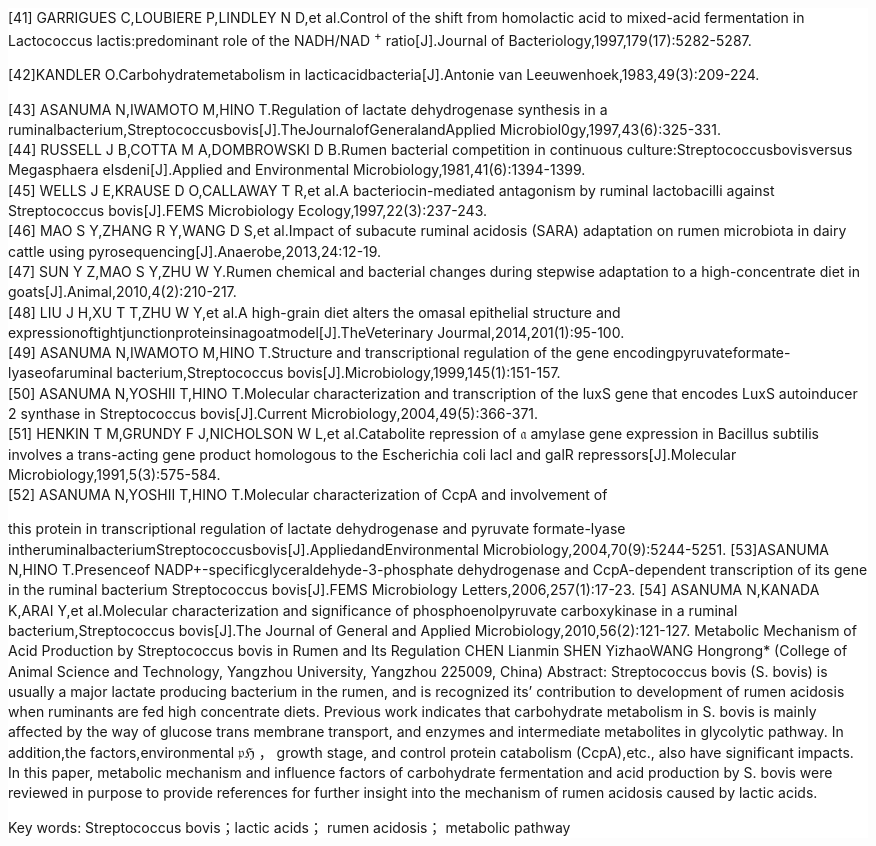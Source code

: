 [41] GARRIGUES C,LOUBIERE P,LINDLEY N D,et al.Control of the shift from homolactic acid to mixed-acid fermentation in Lactococcus lactis:predominant role of the NADH/NAD $^ +$ ratio[J].Journal of Bacteriology,1997,179(17):5282-5287.

[42]KANDLER O.Carbohydratemetabolism in lacticacidbacteria[J].Antonie van Leeuwenhoek,1983,49(3):209-224.

[43] ASANUMA N,IWAMOTO M,HINO T.Regulation of lactate dehydrogenase synthesis in a ruminalbacterium,Streptococcusbovis[J].TheJournalofGeneralandApplied Microbiol0gy,1997,43(6):325-331.   
[44] RUSSELL J B,COTTA M A,DOMBROWSKI D B.Rumen bacterial competition in continuous culture:Streptococcusbovisversus Megasphaera elsdeni[J].Applied and Environmental Microbiology,1981,41(6):1394-1399.   
[45] WELLS J E,KRAUSE D O,CALLAWAY T R,et al.A bacteriocin-mediated antagonism by ruminal lactobacilli against Streptococcus bovis[J].FEMS Microbiology Ecology,1997,22(3):237-243.   
[46] MAO S Y,ZHANG R Y,WANG D S,et al.Impact of subacute ruminal acidosis (SARA) adaptation on rumen microbiota in dairy cattle using pyrosequencing[J].Anaerobe,2013,24:12-19.   
[47] SUN Y Z,MAO S Y,ZHU W Y.Rumen chemical and bacterial changes during stepwise adaptation to a high-concentrate diet in goats[J].Animal,2010,4(2):210-217.   
[48] LIU J H,XU T T,ZHU W Y,et al.A high-grain diet alters the omasal epithelial structure and expressionoftightjunctionproteinsinagoatmodel[J].TheVeterinary Jourmal,2014,201(1):95-100.   
[49] ASANUMA N,IWAMOTO M,HINO T.Structure and transcriptional regulation of the gene encodingpyruvateformate-lyaseofaruminal bacterium,Streptococcus bovis[J].Microbiology,1999,145(1):151-157.   
[50] ASANUMA N,YOSHII T,HINO T.Molecular characterization and transcription of the luxS gene that encodes LuxS autoinducer 2 synthase in Streptococcus bovis[J].Current Microbiology,2004,49(5):366-371.   
[51] HENKIN T M,GRUNDY F J,NICHOLSON W L,et al.Catabolite repression of $\mathfrak { a }$ amylase gene expression in Bacillus subtilis involves a trans-acting gene product homologous to the Escherichia coli lacl and galR repressors[J].Molecular Microbiology,1991,5(3):575-584.   
[52] ASANUMA N,YOSHII T,HINO T.Molecular characterization of CcpA and involvement of

this protein in transcriptional regulation of lactate dehydrogenase and pyruvate formate-lyase intheruminalbacteriumStreptococcusbovis[J].AppliedandEnvironmental Microbiology,2004,70(9):5244-5251. [53]ASANUMA N,HINO T.Presenceof NADP+-specificglyceraldehyde-3-phosphate dehydrogenase and CcpA-dependent transcription of its gene in the ruminal bacterium Streptococcus bovis[J].FEMS Microbiology Letters,2006,257(1):17-23. [54] ASANUMA N,KANADA K,ARAI Y,et al.Molecular characterization and significance of phosphoenolpyruvate carboxykinase in a ruminal bacterium,Streptococcus bovis[J].The Journal of General and Applied Microbiology,2010,56(2):121-127. Metabolic Mechanism of Acid Production by Streptococcus bovis in Rumen and Its Regulation CHEN Lianmin SHEN YizhaoWANG Hongrong\* (College of Animal Science and Technology, Yangzhou University, Yangzhou 225009, China) Abstract: Streptococcus bovis (S. bovis) is usually a major lactate producing bacterium in the rumen, and is recognized its’ contribution to development of rumen acidosis when ruminants are fed high concentrate diets. Previous work indicates that carbohydrate metabolism in S. bovis is mainly affected by the way of glucose trans membrane transport, and enzymes and intermediate metabolites in glycolytic pathway. In addition,the factors,environmental $\mathfrak { p H }$ ， growth stage, and control protein catabolism (CcpA),etc., also have significant impacts. In this paper, metabolic mechanism and influence factors of carbohydrate fermentation and acid production by S. bovis were reviewed in purpose to provide references for further insight into the mechanism of rumen acidosis caused by lactic acids.

Key words: Streptococcus bovis；lactic acids； rumen acidosis； metabolic pathway